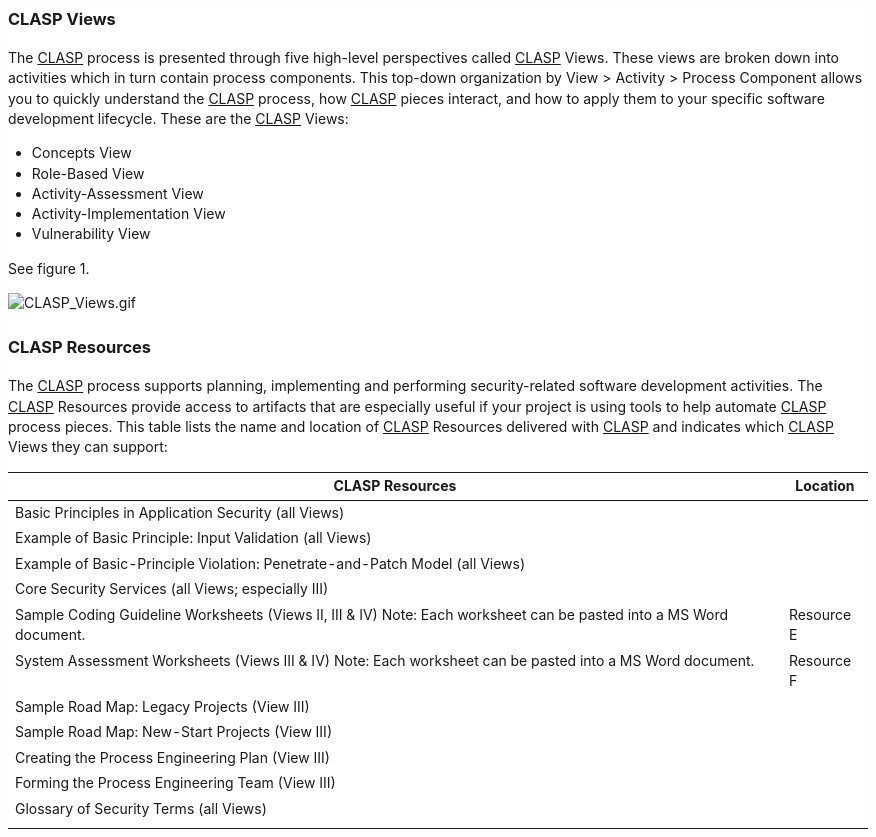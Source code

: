 ### CLASP Views

The [CLASP](Glossary#CLASP "wikilink") process is presented through five
high-level perspectives called [CLASP](Glossary#CLASP "wikilink") Views.
These views are broken down into activities which in turn contain
process components. This top-down organization by View \> Activity \>
Process Component allows you to quickly understand the
[CLASP](Glossary#CLASP "wikilink") process, how
[CLASP](Glossary#CLASP "wikilink") pieces interact, and how to apply
them to your specific software development lifecycle. These are the
[CLASP](Glossary#CLASP "wikilink") Views:

  - Concepts View
  - Role-Based View
  - Activity-Assessment View
  - Activity-Implementation View
  - Vulnerability View

See figure 1.

![CLASP_Views.gif](CLASP_Views.gif "CLASP_Views.gif")

### CLASP Resources

The [CLASP](Glossary#CLASP "wikilink") process supports planning,
implementing and performing security-related software development
activities. The [CLASP](Glossary#CLASP "wikilink") Resources provide
access to artifacts that are especially useful if your project is using
tools to help automate [CLASP](Glossary#CLASP "wikilink") process
pieces. This table lists the name and location of
[CLASP](Glossary#CLASP "wikilink") Resources delivered with
[CLASP](Glossary#CLASP "wikilink") and indicates which
[CLASP](Glossary#CLASP "wikilink") Views they can support:

| CLASP Resources                                                                                                     | Location   |
| ------------------------------------------------------------------------------------------------------------------- | ---------- |
| Basic Principles in Application Security (all Views)                                                                |            |
| Example of Basic Principle: Input Validation (all Views)                                                            |            |
| Example of Basic-Principle Violation: Penetrate-and-Patch Model (all Views)                                         |            |
| Core Security Services (all Views; especially III)                                                                  |            |
| Sample Coding Guideline Worksheets (Views II, III & IV) Note: Each worksheet can be pasted into a MS Word document. | Resource E |
| System Assessment Worksheets (Views III & IV) Note: Each worksheet can be pasted into a MS Word document.           | Resource F |
| Sample Road Map: Legacy Projects (View III)                                                                         |            |
| Sample Road Map: New-Start Projects (View III)                                                                      |            |
| Creating the Process Engineering Plan (View III)                                                                    |            |
| Forming the Process Engineering Team (View III)                                                                     |            |
| Glossary of Security Terms (all Views)                                                                              |            |
|                                                                                                                     |            |

